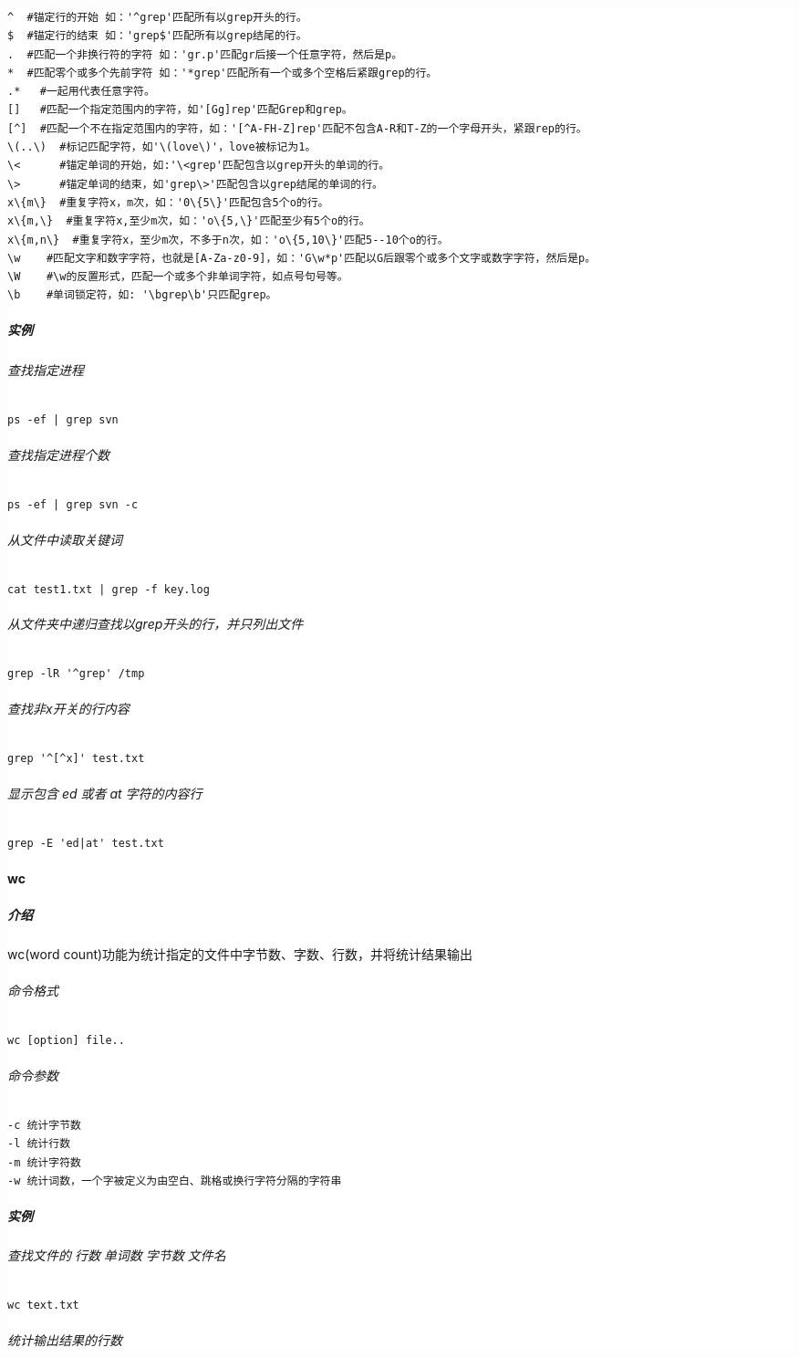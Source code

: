 ```
^  #锚定行的开始 如：'^grep'匹配所有以grep开头的行。 
$  #锚定行的结束 如：'grep$'匹配所有以grep结尾的行。 
.  #匹配一个非换行符的字符 如：'gr.p'匹配gr后接一个任意字符，然后是p。  
*  #匹配零个或多个先前字符 如：'*grep'匹配所有一个或多个空格后紧跟grep的行。
.*   #一起用代表任意字符。  
[]   #匹配一个指定范围内的字符，如'[Gg]rep'匹配Grep和grep。 
[^]  #匹配一个不在指定范围内的字符，如：'[^A-FH-Z]rep'匹配不包含A-R和T-Z的一个字母开头，紧跟rep的行。  
\(..\)  #标记匹配字符，如'\(love\)'，love被标记为1。   
\<      #锚定单词的开始，如:'\<grep'匹配包含以grep开头的单词的行。
\>      #锚定单词的结束，如'grep\>'匹配包含以grep结尾的单词的行。
x\{m\}  #重复字符x，m次，如：'0\{5\}'匹配包含5个o的行。 
x\{m,\}  #重复字符x,至少m次，如：'o\{5,\}'匹配至少有5个o的行。  
x\{m,n\}  #重复字符x，至少m次，不多于n次，如：'o\{5,10\}'匹配5--10个o的行。  
\w    #匹配文字和数字字符，也就是[A-Za-z0-9]，如：'G\w*p'匹配以G后跟零个或多个文字或数字字符，然后是p。  
\W    #\w的反置形式，匹配一个或多个非单词字符，如点号句号等。  
\b    #单词锁定符，如: '\bgrep\b'只匹配grep。
```
##### 实例
###### 查找指定进程
```
ps -ef | grep svn
```
###### 查找指定进程个数
```
ps -ef | grep svn -c
```
###### 从文件中读取关键词
```
cat test1.txt | grep -f key.log
```
###### 从文件夹中递归查找以grep开头的行，并只列出文件
```
grep -lR '^grep' /tmp
```
###### 查找非x开关的行内容
```
grep '^[^x]' test.txt
```
###### 显示包含 ed 或者 at 字符的内容行
```
grep -E 'ed|at' test.txt
```

#### wc
##### 介绍
wc(word count)功能为统计指定的文件中字节数、字数、行数，并将统计结果输出
###### 命令格式
```
wc [option] file..
```
###### 命令参数
```
-c 统计字节数
-l 统计行数
-m 统计字符数
-w 统计词数，一个字被定义为由空白、跳格或换行字符分隔的字符串
```
##### 实例
###### 查找文件的 行数 单词数 字节数 文件名
```
wc text.txt
```
###### 统计输出结果的行数
```
```